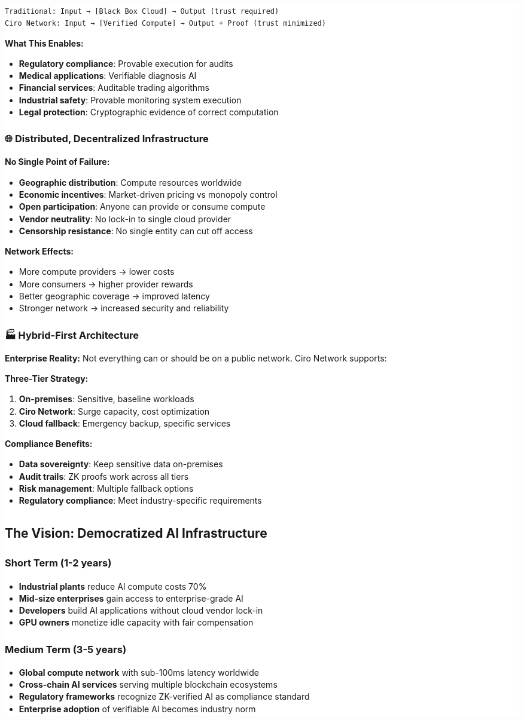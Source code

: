 ```
Traditional: Input → [Black Box Cloud] → Output (trust required)
Ciro Network: Input → [Verified Compute] → Output + Proof (trust minimized)
```

**What This Enables:**
- **Regulatory compliance**: Provable execution for audits
- **Medical applications**: Verifiable diagnosis AI
- **Financial services**: Auditable trading algorithms  
- **Industrial safety**: Provable monitoring system execution
- **Legal protection**: Cryptographic evidence of correct computation

### 🌐 **Distributed, Decentralized Infrastructure**

**No Single Point of Failure:**
- **Geographic distribution**: Compute resources worldwide
- **Economic incentives**: Market-driven pricing vs monopoly control
- **Open participation**: Anyone can provide or consume compute
- **Vendor neutrality**: No lock-in to single cloud provider
- **Censorship resistance**: No single entity can cut off access

**Network Effects:**
- More compute providers → lower costs
- More consumers → higher provider rewards
- Better geographic coverage → improved latency
- Stronger network → increased security and reliability

### 🏭 **Hybrid-First Architecture**

**Enterprise Reality:**
Not everything can or should be on a public network. Ciro Network supports:

**Three-Tier Strategy:**
1. **On-premises**: Sensitive, baseline workloads
2. **Ciro Network**: Surge capacity, cost optimization
3. **Cloud fallback**: Emergency backup, specific services

**Compliance Benefits:**
- **Data sovereignty**: Keep sensitive data on-premises
- **Audit trails**: ZK proofs work across all tiers
- **Risk management**: Multiple fallback options
- **Regulatory compliance**: Meet industry-specific requirements

## The Vision: Democratized AI Infrastructure

### **Short Term (1-2 years)**
- **Industrial plants** reduce AI compute costs 70%
- **Mid-size enterprises** gain access to enterprise-grade AI
- **Developers** build AI applications without cloud vendor lock-in
- **GPU owners** monetize idle capacity with fair compensation

### **Medium Term (3-5 years)**
- **Global compute network** with sub-100ms latency worldwide
- **Cross-chain AI services** serving multiple blockchain ecosystems
- **Regulatory frameworks** recognize ZK-verified AI as compliance standard
- **Enterprise adoption** of verifiable AI becomes industry norm
